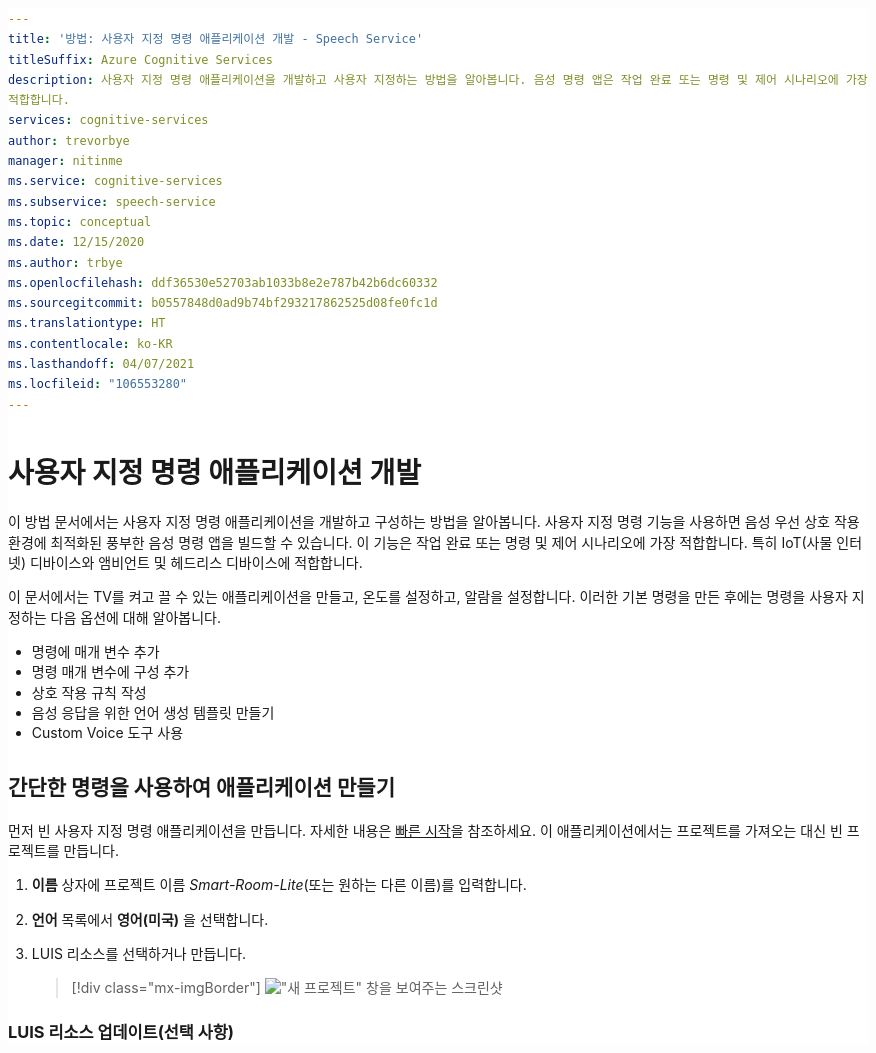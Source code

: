 ```yaml
---
title: '방법: 사용자 지정 명령 애플리케이션 개발 - Speech Service'
titleSuffix: Azure Cognitive Services
description: 사용자 지정 명령 애플리케이션을 개발하고 사용자 지정하는 방법을 알아봅니다. 음성 명령 앱은 작업 완료 또는 명령 및 제어 시나리오에 가장 적합합니다.
services: cognitive-services
author: trevorbye
manager: nitinme
ms.service: cognitive-services
ms.subservice: speech-service
ms.topic: conceptual
ms.date: 12/15/2020
ms.author: trbye
ms.openlocfilehash: ddf36530e52703ab1033b8e2e787b42b6dc60332
ms.sourcegitcommit: b0557848d0ad9b74bf293217862525d08fe0fc1d
ms.translationtype: HT
ms.contentlocale: ko-KR
ms.lasthandoff: 04/07/2021
ms.locfileid: "106553280"
---
```

# <a name="develop-custom-commands-applications"></a>사용자 지정 명령 애플리케이션 개발

이 방법 문서에서는 사용자 지정 명령 애플리케이션을 개발하고 구성하는 방법을 알아봅니다. 사용자 지정 명령 기능을 사용하면 음성 우선 상호 작용 환경에 최적화된 풍부한 음성 명령 앱을 빌드할 수 있습니다. 이 기능은 작업 완료 또는 명령 및 제어 시나리오에 가장 적합합니다. 특히 IoT(사물 인터넷) 디바이스와 앰비언트 및 헤드리스 디바이스에 적합합니다.

이 문서에서는 TV를 켜고 끌 수 있는 애플리케이션을 만들고, 온도를 설정하고, 알람을 설정합니다. 이러한 기본 명령을 만든 후에는 명령을 사용자 지정하는 다음 옵션에 대해 알아봅니다.

* 명령에 매개 변수 추가
* 명령 매개 변수에 구성 추가
* 상호 작용 규칙 작성
* 음성 응답을 위한 언어 생성 템플릿 만들기
* Custom Voice 도구 사용

## <a name="create-an-application-by-using-simple-commands"></a>간단한 명령을 사용하여 애플리케이션 만들기

먼저 빈 사용자 지정 명령 애플리케이션을 만듭니다. 자세한 내용은 [빠른 시작](quickstart-custom-commands-application.md)을 참조하세요. 이 애플리케이션에서는 프로젝트를 가져오는 대신 빈 프로젝트를 만듭니다.

1. **이름** 상자에 프로젝트 이름 *Smart-Room-Lite*(또는 원하는 다른 이름)를 입력합니다.
1. **언어** 목록에서 **영어(미국)** 을 선택합니다.
1. LUIS 리소스를 선택하거나 만듭니다.

   > [!div class="mx-imgBorder"]
   > !["새 프로젝트" 창을 보여주는 스크린샷](media/custom-commands/create-new-project.png)

### <a name="update-luis-resources-optional"></a>LUIS 리소스 업데이트(선택 사항)
